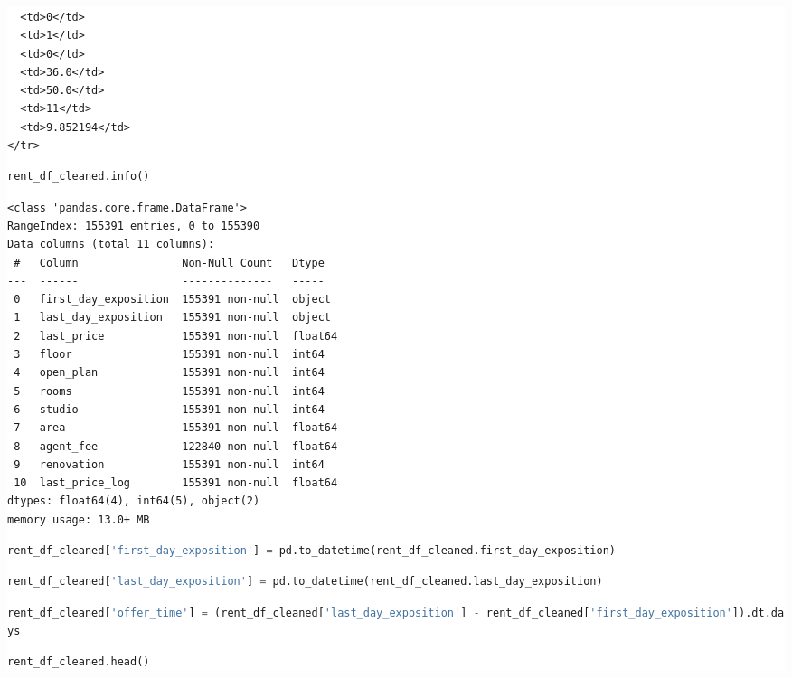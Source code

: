       <td>0</td>
      <td>1</td>
      <td>0</td>
      <td>36.0</td>
      <td>50.0</td>
      <td>11</td>
      <td>9.852194</td>
    </tr>
  </tbody>
</table>
</div>




```python
rent_df_cleaned.info()
```

    <class 'pandas.core.frame.DataFrame'>
    RangeIndex: 155391 entries, 0 to 155390
    Data columns (total 11 columns):
     #   Column                Non-Null Count   Dtype  
    ---  ------                --------------   -----  
     0   first_day_exposition  155391 non-null  object 
     1   last_day_exposition   155391 non-null  object 
     2   last_price            155391 non-null  float64
     3   floor                 155391 non-null  int64  
     4   open_plan             155391 non-null  int64  
     5   rooms                 155391 non-null  int64  
     6   studio                155391 non-null  int64  
     7   area                  155391 non-null  float64
     8   agent_fee             122840 non-null  float64
     9   renovation            155391 non-null  int64  
     10  last_price_log        155391 non-null  float64
    dtypes: float64(4), int64(5), object(2)
    memory usage: 13.0+ MB



```python
rent_df_cleaned['first_day_exposition'] = pd.to_datetime(rent_df_cleaned.first_day_exposition)
```


```python
rent_df_cleaned['last_day_exposition'] = pd.to_datetime(rent_df_cleaned.last_day_exposition)
```


```python
rent_df_cleaned['offer_time'] = (rent_df_cleaned['last_day_exposition'] - rent_df_cleaned['first_day_exposition']).dt.days
```


```python
rent_df_cleaned.head()
```
